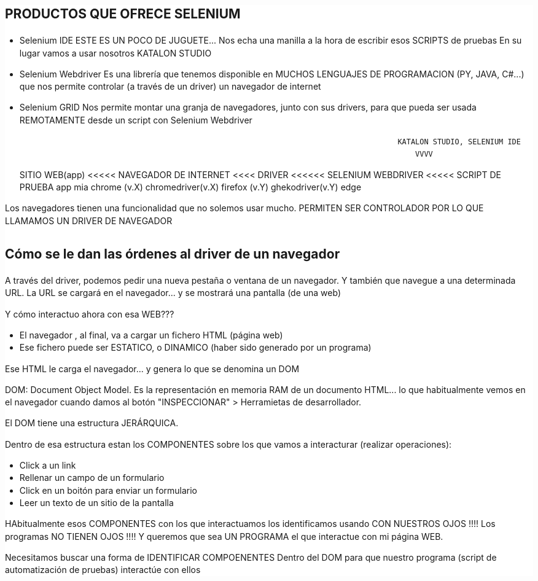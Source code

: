 ## PRODUCTOS QUE OFRECE SELENIUM

- Selenium IDE          ESTE ES UN POCO DE JUGUETE... Nos echa una manilla a la hora de escribir esos SCRIPTS de pruebas
                        En su lugar vamos a usar nosotros KATALON STUDIO
- Selenium Webdriver    Es una librería que tenemos disponible en MUCHOS LENGUAJES DE PROGRAMACION (PY, JAVA, C#...)
                        que nos permite controlar (a través de un driver) un navegador de internet
- Selenium GRID         Nos permite montar una granja de navegadores, junto con sus drivers,
                        para que pueda ser usada REMOTAMENTE desde un script con Selenium Webdriver

                                                                                            KATALON STUDIO, SELENIUM IDE
                                                                                                VVVV
    SITIO WEB(app) <<<<< NAVEGADOR DE INTERNET <<<< DRIVER <<<<<< SELENIUM WEBDRIVER <<<<< SCRIPT DE PRUEBA
    app mia                 chrome (v.X)            chromedriver(v.X)
                            firefox (v.Y)           ghekodriver(v.Y)
                            edge

Los navegadores tienen una funcionalidad que no solemos usar mucho.
PERMITEN SER CONTROLADOR POR LO QUE LLAMAMOS UN DRIVER DE NAVEGADOR

## Cómo se le dan las órdenes al driver de un navegador

A través del driver, podemos pedir una nueva pestaña o ventana de un navegador.
Y también que navegue a una determinada URL.
La URL se cargará en el navegador... y se mostrará una pantalla (de una web)

Y cómo interactuo ahora con esa WEB???
- El navegador , al final, va a cargar un fichero HTML (página web)
- Ese fichero puede ser ESTATICO, o DINAMICO (haber sido generado por un programa)

Ese HTML le carga el navegador... y genera lo que se denomina un DOM

DOM: Document Object Model.
Es la representación en memoria RAM de un documento HTML...
lo que habitualmente vemos en el navegador cuando damos al botón "INSPECCIONAR" > Herramietas de desarrollador.

El DOM tiene una estructura JERÁRQUICA.

Dentro de esa estructura estan los COMPONENTES sobre los que vamos a interacturar (realizar operaciones):
- Click a un link
- Rellenar un campo de un formulario
- Click en un boitón para enviar un formulario
- Leer un texto de un sitio de la pantalla

HAbitualmente esos COMPONENTES con los que interactuamos los identificamos usando CON NUESTROS OJOS !!!!
Los programas NO TIENEN OJOS !!!!
Y queremos que sea UN PROGRAMA el que interactue con mi página WEB.

Necesitamos buscar una forma de IDENTIFICAR COMPOENENTES Dentro del DOM para que nuestro programa (script de automatización de pruebas) interactúe con ellos
